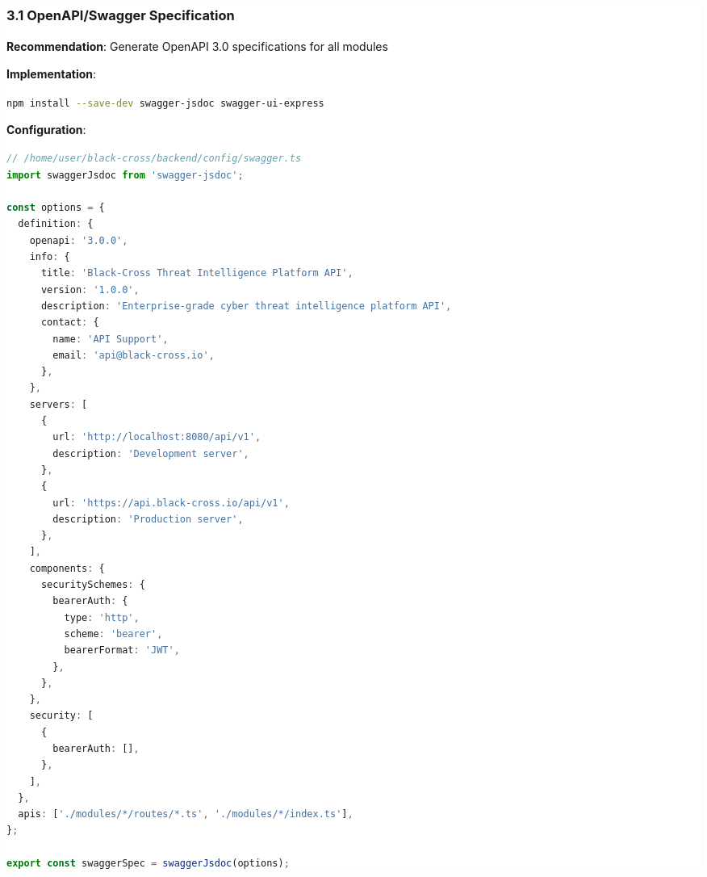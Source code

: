 ### 3.1 OpenAPI/Swagger Specification

**Recommendation**: Generate OpenAPI 3.0 specifications for all modules

**Implementation**:

```bash
npm install --save-dev swagger-jsdoc swagger-ui-express
```

**Configuration**:

```typescript
// /home/user/black-cross/backend/config/swagger.ts
import swaggerJsdoc from 'swagger-jsdoc';

const options = {
  definition: {
    openapi: '3.0.0',
    info: {
      title: 'Black-Cross Threat Intelligence Platform API',
      version: '1.0.0',
      description: 'Enterprise-grade cyber threat intelligence platform API',
      contact: {
        name: 'API Support',
        email: 'api@black-cross.io',
      },
    },
    servers: [
      {
        url: 'http://localhost:8080/api/v1',
        description: 'Development server',
      },
      {
        url: 'https://api.black-cross.io/api/v1',
        description: 'Production server',
      },
    ],
    components: {
      securitySchemes: {
        bearerAuth: {
          type: 'http',
          scheme: 'bearer',
          bearerFormat: 'JWT',
        },
      },
    },
    security: [
      {
        bearerAuth: [],
      },
    ],
  },
  apis: ['./modules/*/routes/*.ts', './modules/*/index.ts'],
};

export const swaggerSpec = swaggerJsdoc(options);
```

